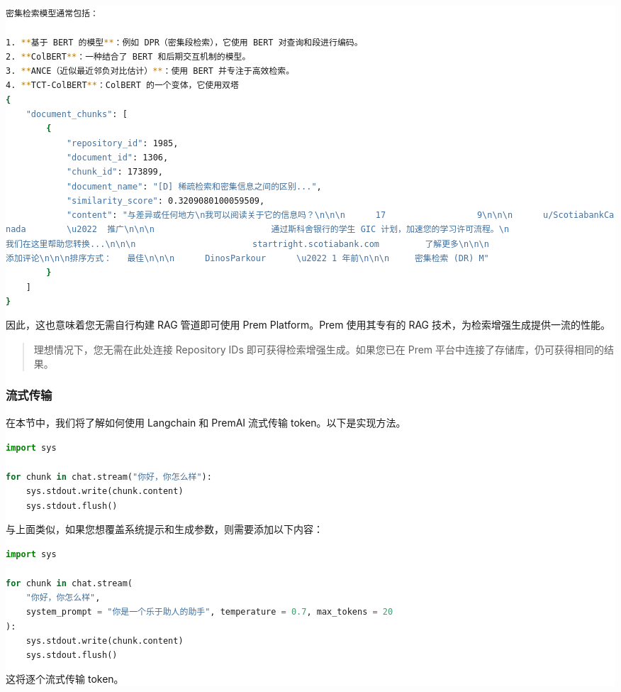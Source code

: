 ```bash
密集检索模型通常包括：

1. **基于 BERT 的模型**：例如 DPR（密集段检索），它使用 BERT 对查询和段进行编码。
2. **ColBERT**：一种结合了 BERT 和后期交互机制的模型。
3. **ANCE（近似最近邻负对比估计）**：使用 BERT 并专注于高效检索。
4. **TCT-ColBERT**：ColBERT 的一个变体，它使用双塔
{
    "document_chunks": [
        {
            "repository_id": 1985,
            "document_id": 1306,
            "chunk_id": 173899,
            "document_name": "[D] 稀疏检索和密集信息之间的区别...",
            "similarity_score": 0.3209080100059509,
            "content": "与差异或任何地方\n我可以阅读关于它的信息吗？\n\n\n      17                  9\n\n\n      u/ScotiabankCanada        \u2022  推广\n\n\n                       通过斯科舍银行的学生 GIC 计划，加速您的学习许可流程。\n                       我们在这里帮助您转换...\n\n\n                       startright.scotiabank.com         了解更多\n\n\n                            添加评论\n\n\n排序方式：   最佳\n\n\n      DinosParkour      \u2022 1 年前\n\n\n     密集检索 (DR) M"
        }
    ]
}
```

因此，这也意味着您无需自行构建 RAG 管道即可使用 Prem Platform。Prem 使用其专有的 RAG 技术，为检索增强生成提供一流的性能。

> 理想情况下，您无需在此处连接 Repository IDs 即可获得检索增强生成。如果您已在 Prem 平台中连接了存储库，仍可获得相同的结果。

### 流式传输

在本节中，我们将了解如何使用 Langchain 和 PremAI 流式传输 token。以下是实现方法。

```python
import sys

for chunk in chat.stream("你好，你怎么样"):
    sys.stdout.write(chunk.content)
    sys.stdout.flush()
```

与上面类似，如果您想覆盖系统提示和生成参数，则需要添加以下内容：

```python
import sys

for chunk in chat.stream(
    "你好，你怎么样",
    system_prompt = "你是一个乐于助人的助手", temperature = 0.7, max_tokens = 20
):
    sys.stdout.write(chunk.content)
    sys.stdout.flush()
```

这将逐个流式传输 token。
